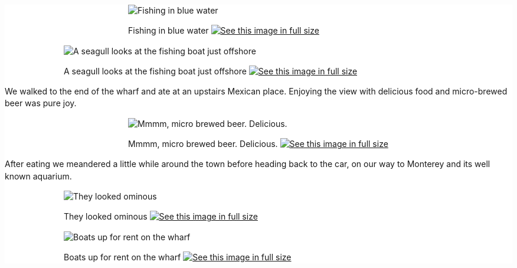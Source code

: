 <div class='wp-caption aligncenter' style='width: 442px; margin-left: auto; margin-right: auto;'>
<img width='432px' height='650px' alt="Fishing in blue water" title='Fishing in blue water' src='http://media.antzucaro.com/uploads/2011/07/SFDay2/SFDay2_030_m.JPG'>
<p class='wp-caption-text'>Fishing in blue water <a href='http://media.antzucaro.com/uploads/2011/07/SFDay2/SFDay2_030_l.JPG'><img alt='See this image in full size' src='http://media.antzucaro.com/static/fs_img.jpg' /></a></p>
</div>

<div class='wp-caption aligncenter' style='width: 660px; margin-left: auto; margin-right: auto;'>
<img width='650px' height='432px' alt="A seagull looks at the fishing boat just offshore" title='A seagull looks at the fishing boat just offshore' src='http://media.antzucaro.com/uploads/2011/07/SFDay2/SFDay2_033_m.JPG'>
<p class='wp-caption-text'>A seagull looks at the fishing boat just offshore <a href='http://media.antzucaro.com/uploads/2011/07/SFDay2/SFDay2_033_l.JPG'><img alt='See this image in full size' src='http://media.antzucaro.com/static/fs_img.jpg' /></a></p>
</div>

 We walked to the end of the wharf and ate at an upstairs Mexican place. Enjoying the view with delicious food and micro-brewed beer was pure joy. 

<div class='wp-caption aligncenter' style='width: 442px; margin-left: auto; margin-right: auto;'>
<img width='432px' height='650px' alt="Mmmm, micro brewed beer. Delicious." title='Mmmm, micro brewed beer. Delicious.' src='http://media.antzucaro.com/uploads/2011/07/SFDay2/SFDay2_034_m.JPG'>
<p class='wp-caption-text'>Mmmm, micro brewed beer. Delicious. <a href='http://media.antzucaro.com/uploads/2011/07/SFDay2/SFDay2_034_l.JPG'><img alt='See this image in full size' src='http://media.antzucaro.com/static/fs_img.jpg' /></a></p>
</div>

 After eating we meandered a little while around the town before heading back to the car, on our way to Monterey and its well known aquarium. 

 <div class='wp-caption aligncenter' style='width: 660px; margin-left: auto; margin-right: auto;'>
<img width='650px' height='432px' alt="They looked ominous" title='They looked ominous' src='http://media.antzucaro.com/uploads/2011/07/SFDay2/SFDay2_048_m.JPG'>
<p class='wp-caption-text'>They looked ominous <a href='http://media.antzucaro.com/uploads/2011/07/SFDay2/SFDay2_048_l.JPG'><img alt='See this image in full size' src='http://media.antzucaro.com/static/fs_img.jpg' /></a></p>
</div>

<div class='wp-caption aligncenter' style='width: 660px; margin-left: auto; margin-right: auto;'>
<img width='650px' height='432px' alt="Boats up for rent on the wharf" title='Boats up for rent on the wharf' src='http://media.antzucaro.com/uploads/2011/07/SFDay2/SFDay2_051_m.JPG'>
<p class='wp-caption-text'>Boats up for rent on the wharf <a href='http://media.antzucaro.com/uploads/2011/07/SFDay2/SFDay2_051_l.JPG'><img alt='See this image in full size' src='http://media.antzucaro.com/static/fs_img.jpg' /></a></p>
</div>
